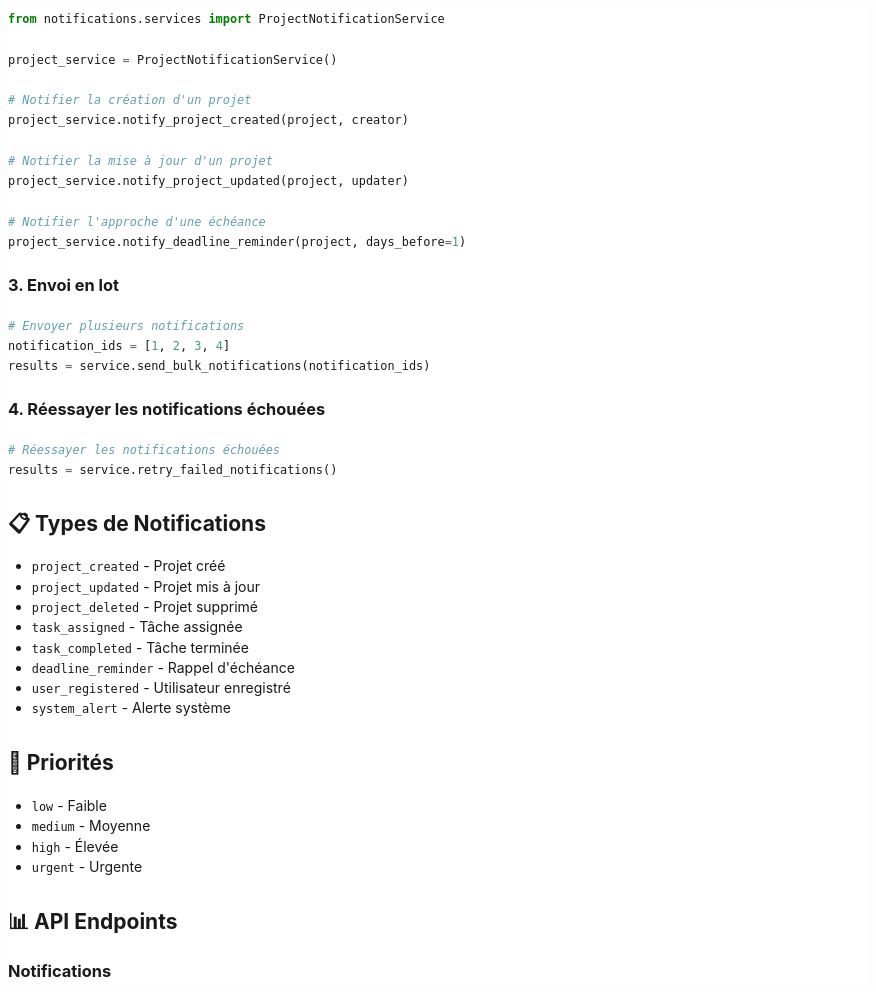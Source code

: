 ```python
from notifications.services import ProjectNotificationService

project_service = ProjectNotificationService()

# Notifier la création d'un projet
project_service.notify_project_created(project, creator)

# Notifier la mise à jour d'un projet
project_service.notify_project_updated(project, updater)

# Notifier l'approche d'une échéance
project_service.notify_deadline_reminder(project, days_before=1)
```

### 3. Envoi en lot

```python
# Envoyer plusieurs notifications
notification_ids = [1, 2, 3, 4]
results = service.send_bulk_notifications(notification_ids)
```

### 4. Réessayer les notifications échouées

```python
# Réessayer les notifications échouées
results = service.retry_failed_notifications()
```

## 📋 Types de Notifications

- `project_created` - Projet créé
- `project_updated` - Projet mis à jour
- `project_deleted` - Projet supprimé
- `task_assigned` - Tâche assignée
- `task_completed` - Tâche terminée
- `deadline_reminder` - Rappel d'échéance
- `user_registered` - Utilisateur enregistré
- `system_alert` - Alerte système

## 🎯 Priorités

- `low` - Faible
- `medium` - Moyenne
- `high` - Élevée
- `urgent` - Urgente

## 📊 API Endpoints

### Notifications
